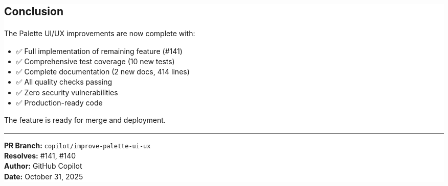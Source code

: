 ## Conclusion

The Palette UI/UX improvements are now complete with:

- ✅ Full implementation of remaining feature (#141)
- ✅ Comprehensive test coverage (10 new tests)
- ✅ Complete documentation (2 new docs, 414 lines)
- ✅ All quality checks passing
- ✅ Zero security vulnerabilities
- ✅ Production-ready code

The feature is ready for merge and deployment.

---

**PR Branch:** `copilot/improve-palette-ui-ux`  
**Resolves:** #141, #140  
**Author:** GitHub Copilot  
**Date:** October 31, 2025
